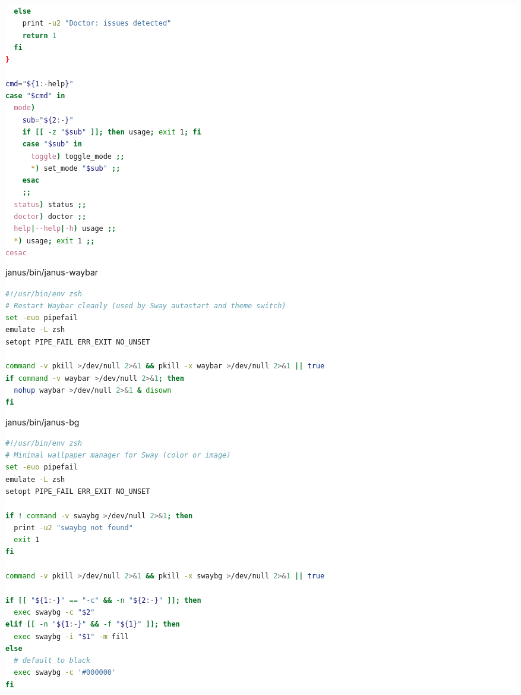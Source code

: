 ```sh path=null start=null
  else
    print -u2 "Doctor: issues detected"
    return 1
  fi
}

cmd="${1:-help}"
case "$cmd" in
  mode)
    sub="${2:-}"
    if [[ -z "$sub" ]]; then usage; exit 1; fi
    case "$sub" in
      toggle) toggle_mode ;;
      *) set_mode "$sub" ;;
    esac
    ;;
  status) status ;;
  doctor) doctor ;;
  help|--help|-h) usage ;;
  *) usage; exit 1 ;;
cesac
```

janus/bin/janus-waybar
```sh path=null start=null
#!/usr/bin/env zsh
# Restart Waybar cleanly (used by Sway autostart and theme switch)
set -euo pipefail
emulate -L zsh
setopt PIPE_FAIL ERR_EXIT NO_UNSET

command -v pkill >/dev/null 2>&1 && pkill -x waybar >/dev/null 2>&1 || true
if command -v waybar >/dev/null 2>&1; then
  nohup waybar >/dev/null 2>&1 & disown
fi
```

janus/bin/janus-bg
```sh path=null start=null
#!/usr/bin/env zsh
# Minimal wallpaper manager for Sway (color or image)
set -euo pipefail
emulate -L zsh
setopt PIPE_FAIL ERR_EXIT NO_UNSET

if ! command -v swaybg >/dev/null 2>&1; then
  print -u2 "swaybg not found"
  exit 1
fi

command -v pkill >/dev/null 2>&1 && pkill -x swaybg >/dev/null 2>&1 || true

if [[ "${1:-}" == "-c" && -n "${2:-}" ]]; then
  exec swaybg -c "$2"
elif [[ -n "${1:-}" && -f "${1}" ]]; then
  exec swaybg -i "$1" -m fill
else
  # default to black
  exec swaybg -c '#000000'
fi
```

